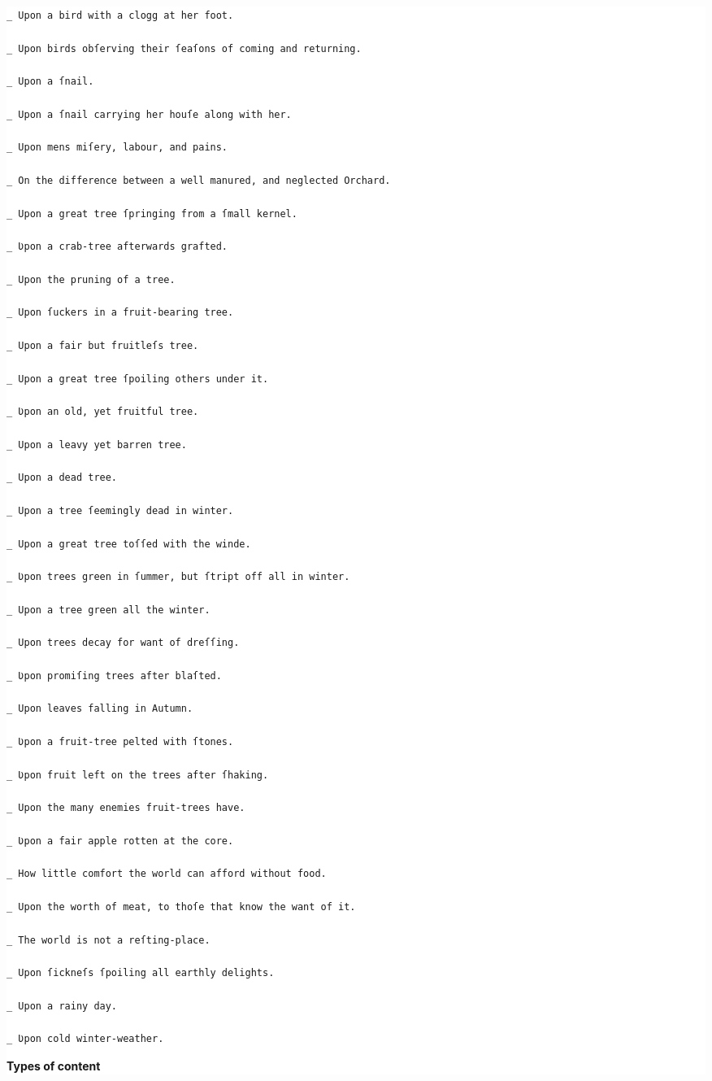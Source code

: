    _ Upon a bird with a clogg at her foot.

    _ Upon birds obſerving their ſeaſons of coming and returning.

    _ Upon a ſnail.

    _ Upon a ſnail carrying her houſe along with her.

    _ Upon mens miſery, labour, and pains.

    _ On the difference between a well manured, and neglected Orchard.

    _ Upon a great tree ſpringing from a ſmall kernel.

    _ Ʋpon a crab-tree afterwards grafted.

    _ Upon the pruning of a tree.

    _ Upon ſuckers in a fruit-bearing tree.

    _ Upon a fair but fruitleſs tree.

    _ Upon a great tree ſpoiling others under it.

    _ Ʋpon an old, yet fruitful tree.

    _ Upon a leavy yet barren tree.

    _ Upon a dead tree.

    _ Upon a tree ſeemingly dead in winter.

    _ Upon a great tree toſſed with the winde.

    _ Ʋpon trees green in ſummer, but ſtript off all in winter.

    _ Upon a tree green all the winter.

    _ Upon trees decay for want of dreſſing.

    _ Ʋpon promiſing trees after blaſted.

    _ Upon leaves falling in Autumn.

    _ Ʋpon a fruit-tree pelted with ſtones.

    _ Ʋpon fruit left on the trees after ſhaking.

    _ Upon the many enemies fruit-trees have.

    _ Ʋpon a fair apple rotten at the core.

    _ How little comfort the world can afford without food.

    _ Upon the worth of meat, to thoſe that know the want of it.

    _ The world is not a reſting-place.

    _ Upon ſickneſs ſpoiling all earthly delights.

    _ Upon a rainy day.

    _ Ʋpon cold winter-weather.

**Types of content**
